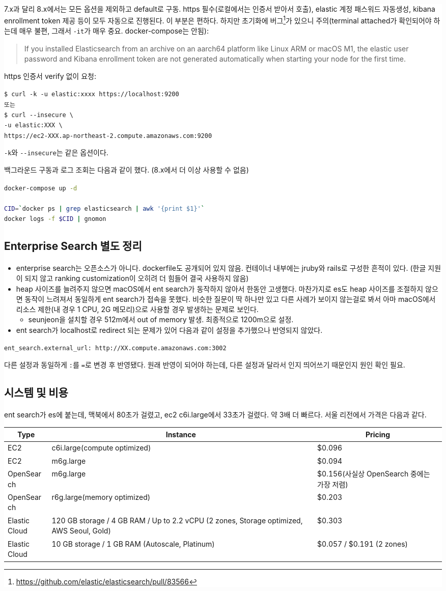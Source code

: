 7.x과 달리 8.x에서는 모든 옵션을 제외하고 default로 구동. https 필수(로컬에서는 인증서 받아서 호출), elastic 계정 패스워드 자동생성, kibana enrollment token 제공 등이 모두 자동으로 진행된다. 이 부분은 편하다. 하지만 초기화에 버그[^fn-bug]가 있으니 주의(terminal attached가 확인되어야 하는데 매우 불편, 그래서 `-it`가 매우 중요. docker-compose는 안됨):

[^fn-bug]: <https://github.com/elastic/elasticsearch/pull/83566>

> If you installed Elasticsearch from an archive on an aarch64 platform like Linux ARM or macOS M1, the elastic user password and Kibana enrollment token are not generated automatically when starting your node for the first time.

https 인증서 verify 없이 요청:
```
$ curl -k -u elastic:xxxx https://localhost:9200
또는
$ curl --insecure \
-u elastic:XXX \
https://ec2-XXX.ap-northeast-2.compute.amazonaws.com:9200
```
`-k`와 `--insecure`는 같은 옵션이다.

백그라운드 구동과 로그 조회는 다음과 같이 했다. (8.x에서 더 이상 사용할 수 없음)
```bash
docker-compose up -d

CID=`docker ps | grep elasticsearch | awk '{print $1}'`
docker logs -f $CID | gnomon
```

## Enterprise Search 별도 정리
- enterprise search는 오픈소스가 아니다. dockerfile도 공개되어 있지 않음. 컨테이너 내부에는 jruby와 rails로 구성한 흔적이 있다. (한글 지원이 되지 않고 ranking customization이 오히려 더 힘들어 결국 사용하지 않음)
- heap 사이즈를 늘려주지 않으면 macOS에서 ent search가 동작하지 않아서 한동안 고생했다. 마찬가지로 es도 heap 사이즈를 조절하지 않으면 동작이 느려져서 동일하게 ent search가 접속을 못했다. 비슷한 질문이 딱 하나만 있고 다른 사례가 보이지 않는걸로 봐서 아마 macOS에서 리소스 제한(내 경우 1 CPU, 2G 메모리)으로 사용할 경우 발생하는 문제로 보인다. 
  - seunjeon을 설치할 경우 512m에서 out of memory 발생. 최종적으로 1200m으로 설정.
- ent search가 localhost로 redirect 되는 문제가 있어 다음과 같이 설정을 추가했으나 반영되지 않았다.
```
ent_search.external_url: http://XX.compute.amazonaws.com:3002
```
다른 설정과 동일하게 `:`를 `=`로 변경 후 반영됐다. 원래 반영이 되어야 하는데, 다른 설정과 달라서 인지 띄어쓰기 때문인지 원인 확인 필요.

## 시스템 및 비용
ent search가 es에 붙는데, 맥북에서 80초가 걸렸고, ec2 c6i.large에서 33초가 걸렸다. 약 3배 더 빠르다. 서울 리전에서 가격은 다음과 같다.

| Type | Instance | Pricing |
| ---- | -------- | ------- |
| EC2 | c6i.large(compute optimized) | $0.096 |
| EC2 | m6g.large | $0.094 |
| OpenSearch | m6g.large | $0.156(사실상 OpenSearch 중에는 가장 저렴) |
| OpenSearch | r6g.large(memory optimized) | $0.203 |
| Elastic Cloud | 120 GB storage / 4 GB RAM / Up to 2.2 vCPU (2 zones, Storage optimized, AWS Seoul, Gold) | $0.303 |
| Elastic Cloud | 10 GB storage / 1 GB RAM (Autoscale, Platinum) | $0.057 / $0.191 (2 zones) |
